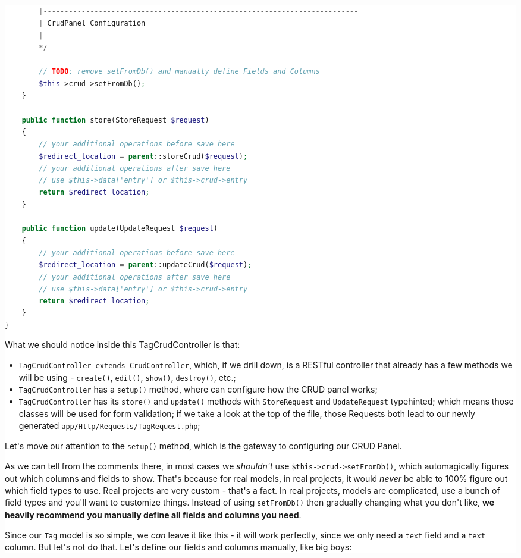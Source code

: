 ```php
        |--------------------------------------------------------------------------
        | CrudPanel Configuration
        |--------------------------------------------------------------------------
        */

        // TODO: remove setFromDb() and manually define Fields and Columns
        $this->crud->setFromDb();
    }

    public function store(StoreRequest $request)
    {
        // your additional operations before save here
        $redirect_location = parent::storeCrud($request);
        // your additional operations after save here
        // use $this->data['entry'] or $this->crud->entry
        return $redirect_location;
    }

    public function update(UpdateRequest $request)
    {
        // your additional operations before save here
        $redirect_location = parent::updateCrud($request);
        // your additional operations after save here
        // use $this->data['entry'] or $this->crud->entry
        return $redirect_location;
    }
}

```

What we should notice inside this TagCrudController is that:
- ```TagCrudController extends CrudController```, which, if we drill down, is a RESTful controller that already has a few methods we will be using  - ```create()```, ```edit()```, ```show()```, ```destroy()```, etc.;
- ```TagCrudController``` has a ```setup()``` method, where can configure how the CRUD panel works;
- ```TagCrudController``` has its ```store()``` and ```update()``` methods with ```StoreRequest``` and ```UpdateRequest``` typehinted; which means those classes will be used for form validation; if we take a look at the top of the file, those Requests both lead to our newly generated ```app/Http/Requests/TagRequest.php```;

Let's move our attention to the ```setup()``` method, which is the gateway to configuring our CRUD Panel. 

As we can tell from the comments there, in most cases we _shouldn't_ use ```$this->crud->setFromDb()```, which automagically figures out which columns and fields to show. That's because for real models, in real projects, it would _never_ be able to 100% figure out which field types to use. Real projects are very custom - that's a fact. In real projects, models are complicated, use a bunch of field types and you'll want to customize things. Instead of using ```setFromDb()``` then gradually changing what you don't like, **we heavily recommend you manually define all fields and columns you need**.

Since our ```Tag``` model is so simple, we _can_ leave it like this - it will work perfectly, since we only need a ```text``` field and a ```text``` column. But let's not do that. Let's define our fields and columns manually, like big boys:
